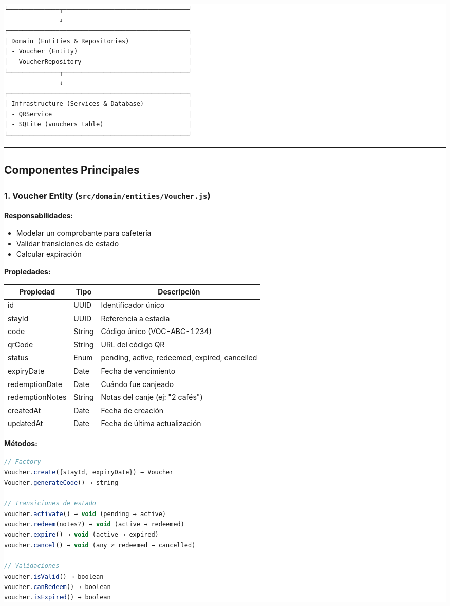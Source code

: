 ```
└──────────────┬──────────────────────────────────┘
               ↓
┌─────────────────────────────────────────────────┐
│ Domain (Entities & Repositories)                │
│ - Voucher (Entity)                              │
│ - VoucherRepository                             │
└──────────────┬──────────────────────────────────┘
               ↓
┌─────────────────────────────────────────────────┐
│ Infrastructure (Services & Database)            │
│ - QRService                                     │
│ - SQLite (vouchers table)                       │
└─────────────────────────────────────────────────┘
```

---

## Componentes Principales

### 1. Voucher Entity (`src/domain/entities/Voucher.js`)

**Responsabilidades:**
- Modelar un comprobante para cafetería
- Validar transiciones de estado
- Calcular expiración

**Propiedades:**

| Propiedad | Tipo | Descripción |
|-----------|------|-------------|
| id | UUID | Identificador único |
| stayId | UUID | Referencia a estadía |
| code | String | Código único (VOC-ABC-1234) |
| qrCode | String | URL del código QR |
| status | Enum | pending, active, redeemed, expired, cancelled |
| expiryDate | Date | Fecha de vencimiento |
| redemptionDate | Date | Cuándo fue canjeado |
| redemptionNotes | String | Notas del canje (ej: "2 cafés") |
| createdAt | Date | Fecha de creación |
| updatedAt | Date | Fecha de última actualización |

**Métodos:**

```javascript
// Factory
Voucher.create({stayId, expiryDate}) → Voucher
Voucher.generateCode() → string

// Transiciones de estado
voucher.activate() → void (pending → active)
voucher.redeem(notes?) → void (active → redeemed)
voucher.expire() → void (active → expired)
voucher.cancel() → void (any ≠ redeemed → cancelled)

// Validaciones
voucher.isValid() → boolean
voucher.canRedeem() → boolean
voucher.isExpired() → boolean
```